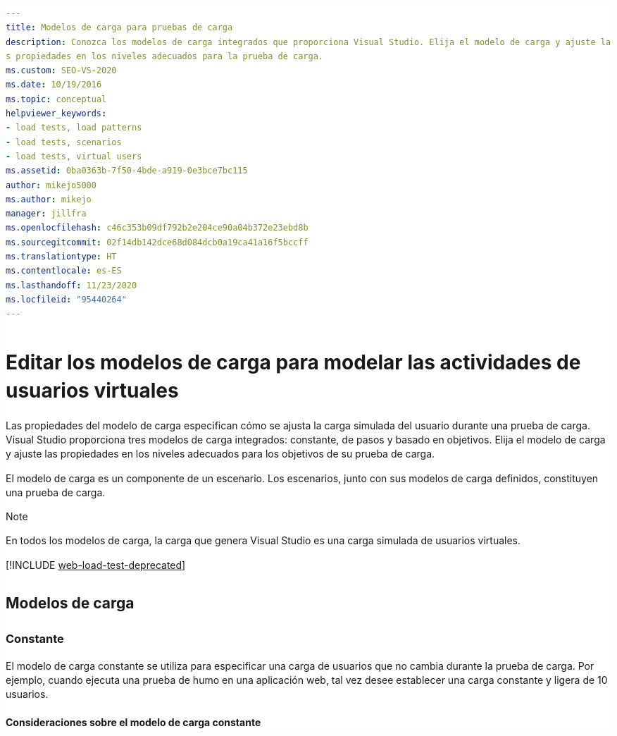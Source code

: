 ```yaml
---
title: Modelos de carga para pruebas de carga
description: Conozca los modelos de carga integrados que proporciona Visual Studio. Elija el modelo de carga y ajuste las propiedades en los niveles adecuados para la prueba de carga.
ms.custom: SEO-VS-2020
ms.date: 10/19/2016
ms.topic: conceptual
helpviewer_keywords:
- load tests, load patterns
- load tests, scenarios
- load tests, virtual users
ms.assetid: 0ba0363b-7f50-4bde-a919-0e3bce7bc115
author: mikejo5000
ms.author: mikejo
manager: jillfra
ms.openlocfilehash: c46c353b09df792b2e204ce90a04b372e23ebd8b
ms.sourcegitcommit: 02f14db142dce68d084dcb0a19ca41a16f5bccff
ms.translationtype: HT
ms.contentlocale: es-ES
ms.lasthandoff: 11/23/2020
ms.locfileid: "95440264"
---
```

# <a name="edit-load-patterns-to-model-virtual-user-activities"></a>Editar los modelos de carga para modelar las actividades de usuarios virtuales

Las propiedades del modelo de carga especifican cómo se ajusta la carga simulada del usuario durante una prueba de carga. Visual Studio proporciona tres modelos de carga integrados: constante, de pasos y basado en objetivos. Elija el modelo de carga y ajuste las propiedades en los niveles adecuados para los objetivos de su prueba de carga.

El modelo de carga es un componente de un escenario. Los escenarios, junto con sus modelos de carga definidos, constituyen una prueba de carga.

> [!NOTE]
> En todos los modelos de carga, la carga que genera Visual Studio es una carga simulada de usuarios virtuales.

[!INCLUDE [web-load-test-deprecated](includes/web-load-test-deprecated.md)]

## <a name="load-patterns"></a>Modelos de carga

### <a name="constant"></a>Constante

El modelo de carga constante se utiliza para especificar una carga de usuarios que no cambia durante la prueba de carga. Por ejemplo, cuando ejecuta una prueba de humo en una aplicación web, tal vez desee establecer una carga constante y ligera de 10 usuarios.

#### <a name="constant-load-pattern-considerations"></a>Consideraciones sobre el modelo de carga constante
